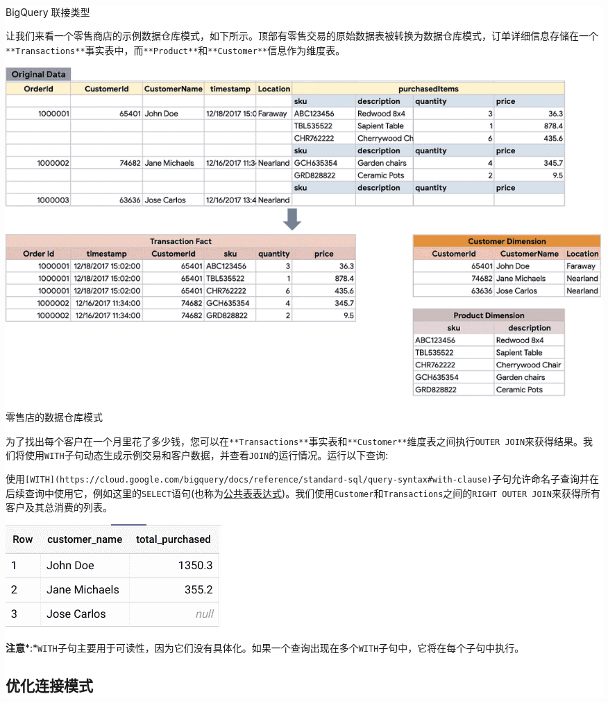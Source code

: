 BigQuery 联接类型

让我们来看一个零售商店的示例数据仓库模式，如下所示。顶部有零售交易的原始数据表被转换为数据仓库模式，订单详细信息存储在一个`**Transactions**`事实表中，而`**Product**`和`**Customer**`信息作为维度表。

![](img/bb2792be321ab8ca096c0db0dcba9a15.png)

零售店的数据仓库模式

为了找出每个客户在一个月里花了多少钱，您可以在`**Transactions**`事实表和`**Customer**`维度表之间执行`OUTER JOIN`来获得结果。我们将使用`WITH`子句动态生成示例交易和客户数据，并查看`JOIN`的运行情况。运行以下查询:

使用`[WITH](https://cloud.google.com/bigquery/docs/reference/standard-sql/query-syntax#with-clause)`子句允许命名子查询并在后续查询中使用它，例如这里的`SELECT`语句(也称为[公共表表达式](https://en.wikipedia.org/wiki/Hierarchical_and_recursive_queries_in_SQL#Common_table_expression))。我们使用`Customer`和`Transactions`之间的`RIGHT OUTER JOIN`来获得所有客户及其总消费的列表。

![](img/fd4c46588a36702936671a268fd0e75e.png)

**注意***:*`WITH`子句主要用于可读性，因为它们没有具体化。如果一个查询出现在多个`WITH`子句中，它将在每个子句中执行。

## 优化连接模式
